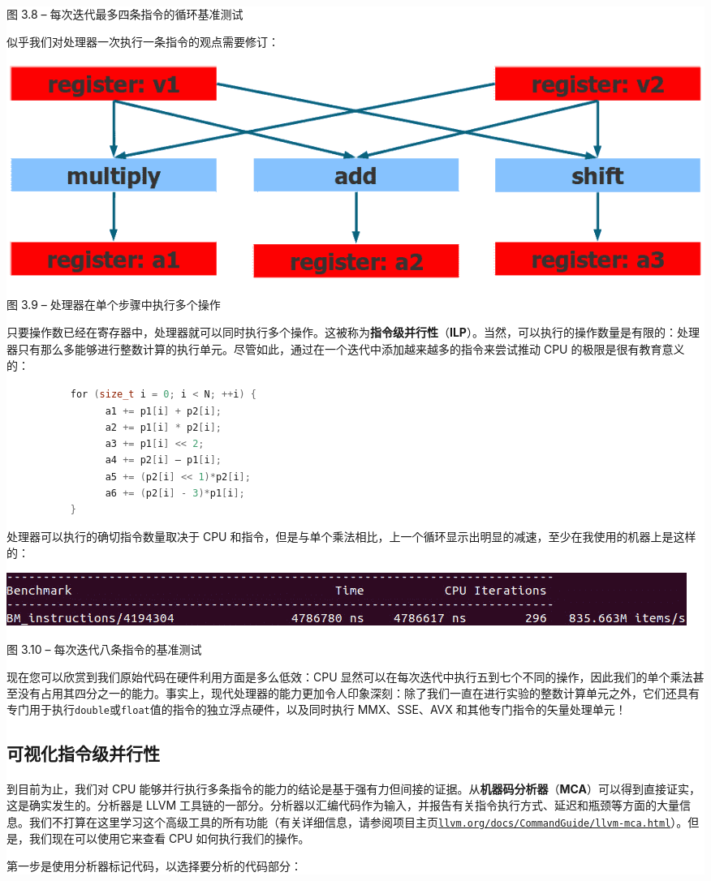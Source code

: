 图 3.8 – 每次迭代最多四条指令的循环基准测试

似乎我们对处理器一次执行一条指令的观点需要修订：

![图 3.9 – 处理器在单个步骤中执行多个操作](img/Figure_3.9_B16229.jpg)

图 3.9 – 处理器在单个步骤中执行多个操作

只要操作数已经在寄存器中，处理器就可以同时执行多个操作。这被称为**指令级并行性**（**ILP**）。当然，可以执行的操作数量是有限的：处理器只有那么多能够进行整数计算的执行单元。尽管如此，通过在一个迭代中添加越来越多的指令来尝试推动 CPU 的极限是很有教育意义的：

```cpp
           for (size_t i = 0; i < N; ++i) {
                 a1 += p1[i] + p2[i];
                 a2 += p1[i] * p2[i];
                 a3 += p1[i] << 2;
                 a4 += p2[i] – p1[i];
                 a5 += (p2[i] << 1)*p2[i];
                 a6 += (p2[i] - 3)*p1[i];
           }
```

处理器可以执行的确切指令数量取决于 CPU 和指令，但是与单个乘法相比，上一个循环显示出明显的减速，至少在我使用的机器上是这样的：

![图 3.10 – 每次迭代八条指令的基准测试](img/Figure_3.10_B16229.jpg)

图 3.10 – 每次迭代八条指令的基准测试

现在您可以欣赏到我们原始代码在硬件利用方面是多么低效：CPU 显然可以在每次迭代中执行五到七个不同的操作，因此我们的单个乘法甚至没有占用其四分之一的能力。事实上，现代处理器的能力更加令人印象深刻：除了我们一直在进行实验的整数计算单元之外，它们还具有专门用于执行`double`或`float`值的指令的独立浮点硬件，以及同时执行 MMX、SSE、AVX 和其他专门指令的矢量处理单元！

## 可视化指令级并行性

到目前为止，我们对 CPU 能够并行执行多条指令的能力的结论是基于强有力但间接的证据。从**机器码分析器**（**MCA**）可以得到直接证实，这是确实发生的。分析器是 LLVM 工具链的一部分。分析器以汇编代码作为输入，并报告有关指令执行方式、延迟和瓶颈等方面的大量信息。我们不打算在这里学习这个高级工具的所有功能（有关详细信息，请参阅项目主页[`llvm.org/docs/CommandGuide/llvm-mca.html`](https://llvm.org/docs/CommandGuide/llvm-mca.html)）。但是，我们现在可以使用它来查看 CPU 如何执行我们的操作。

第一步是使用分析器标记代码，以选择要分析的代码部分：

